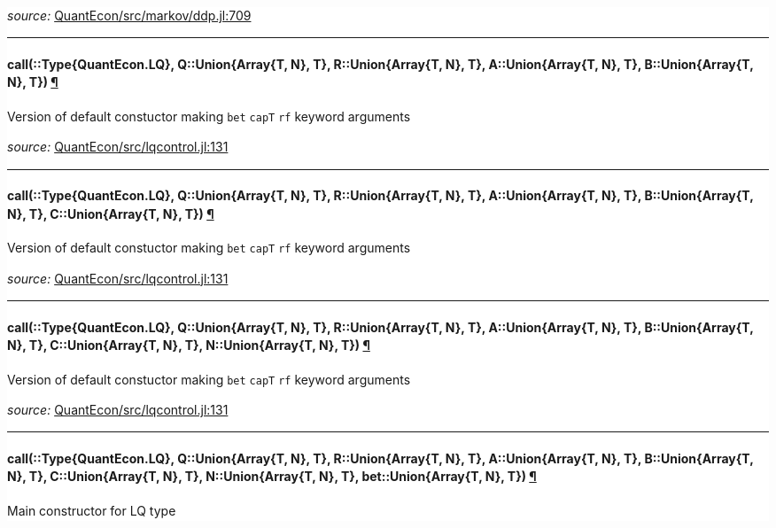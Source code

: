 
*source:*
[QuantEcon/src/markov/ddp.jl:709](https://github.com/QuantEcon/QuantEcon.jl/tree/39874ebc82545eccb5cf03b4b45cb24079d7c73b/src/markov/ddp.jl#L709)

---

<a id="method__call.1" class="lexicon_definition"></a>
#### call(::Type{QuantEcon.LQ},  Q::Union{Array{T, N}, T},  R::Union{Array{T, N}, T},  A::Union{Array{T, N}, T},  B::Union{Array{T, N}, T}) [¶](#method__call.1)
Version of default constuctor making `bet` `capT` `rf` keyword arguments



*source:*
[QuantEcon/src/lqcontrol.jl:131](https://github.com/QuantEcon/QuantEcon.jl/tree/39874ebc82545eccb5cf03b4b45cb24079d7c73b/src/lqcontrol.jl#L131)

---

<a id="method__call.2" class="lexicon_definition"></a>
#### call(::Type{QuantEcon.LQ},  Q::Union{Array{T, N}, T},  R::Union{Array{T, N}, T},  A::Union{Array{T, N}, T},  B::Union{Array{T, N}, T},  C::Union{Array{T, N}, T}) [¶](#method__call.2)
Version of default constuctor making `bet` `capT` `rf` keyword arguments



*source:*
[QuantEcon/src/lqcontrol.jl:131](https://github.com/QuantEcon/QuantEcon.jl/tree/39874ebc82545eccb5cf03b4b45cb24079d7c73b/src/lqcontrol.jl#L131)

---

<a id="method__call.3" class="lexicon_definition"></a>
#### call(::Type{QuantEcon.LQ},  Q::Union{Array{T, N}, T},  R::Union{Array{T, N}, T},  A::Union{Array{T, N}, T},  B::Union{Array{T, N}, T},  C::Union{Array{T, N}, T},  N::Union{Array{T, N}, T}) [¶](#method__call.3)
Version of default constuctor making `bet` `capT` `rf` keyword arguments



*source:*
[QuantEcon/src/lqcontrol.jl:131](https://github.com/QuantEcon/QuantEcon.jl/tree/39874ebc82545eccb5cf03b4b45cb24079d7c73b/src/lqcontrol.jl#L131)

---

<a id="method__call.4" class="lexicon_definition"></a>
#### call(::Type{QuantEcon.LQ},  Q::Union{Array{T, N}, T},  R::Union{Array{T, N}, T},  A::Union{Array{T, N}, T},  B::Union{Array{T, N}, T},  C::Union{Array{T, N}, T},  N::Union{Array{T, N}, T},  bet::Union{Array{T, N}, T}) [¶](#method__call.4)
Main constructor for LQ type
